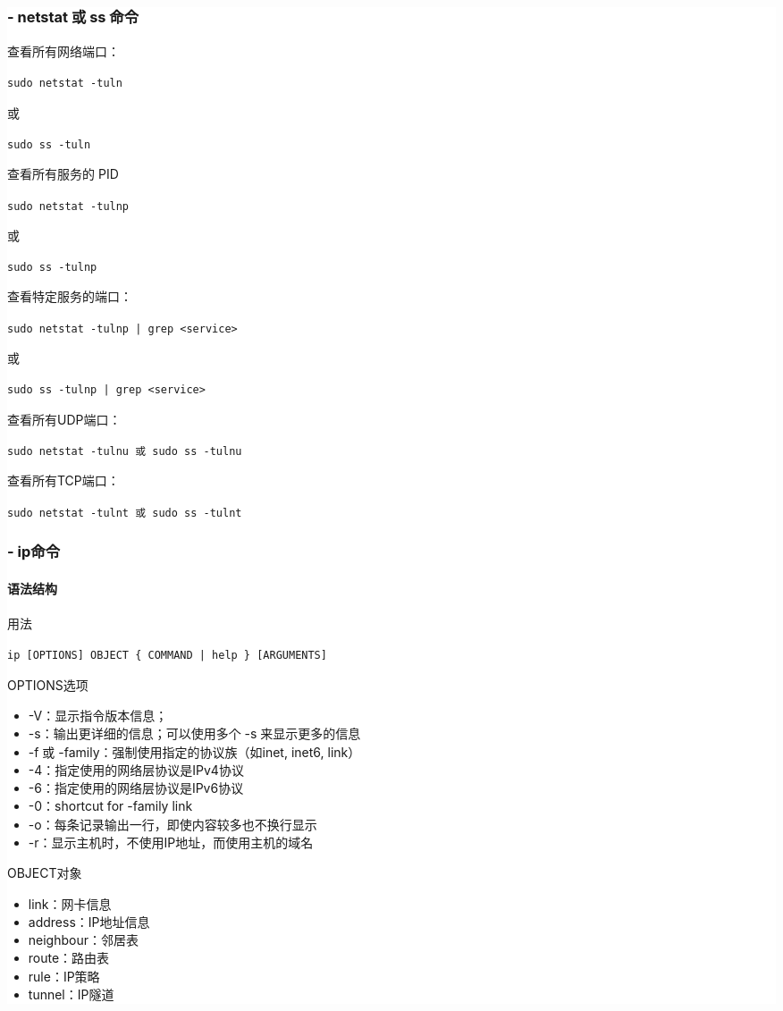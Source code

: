 
### - netstat 或 ss 命令  
查看所有网络端口：
```
sudo netstat -tuln
```
或
```
sudo ss -tuln
```
查看所有服务的 PID
```
sudo netstat -tulnp
```
或
```
sudo ss -tulnp
```
查看特定服务的端口：
```
sudo netstat -tulnp | grep <service>
```
或
```
sudo ss -tulnp | grep <service>
```
查看所有UDP端口：
```
sudo netstat -tulnu 或 sudo ss -tulnu
```
查看所有TCP端口：
```
sudo netstat -tulnt 或 sudo ss -tulnt
```

### - ip命令

#### 语法结构
用法
```
ip [OPTIONS] OBJECT { COMMAND | help } [ARGUMENTS]
```
OPTIONS选项  
- -V：显示指令版本信息；
- -s：输出更详细的信息；可以使用多个 -s 来显示更多的信息
- -f 或 -family：强制使用指定的协议族（如inet, inet6, link）
- -4：指定使用的网络层协议是IPv4协议
- -6：指定使用的网络层协议是IPv6协议
- -0：shortcut for -family link
- -o：每条记录输出一行，即使内容较多也不换行显示
- -r：显示主机时，不使用IP地址，而使用主机的域名

OBJECT对象
- link：网卡信息
- address：IP地址信息
- neighbour：邻居表
- route：路由表
- rule：IP策略
- tunnel：IP隧道
